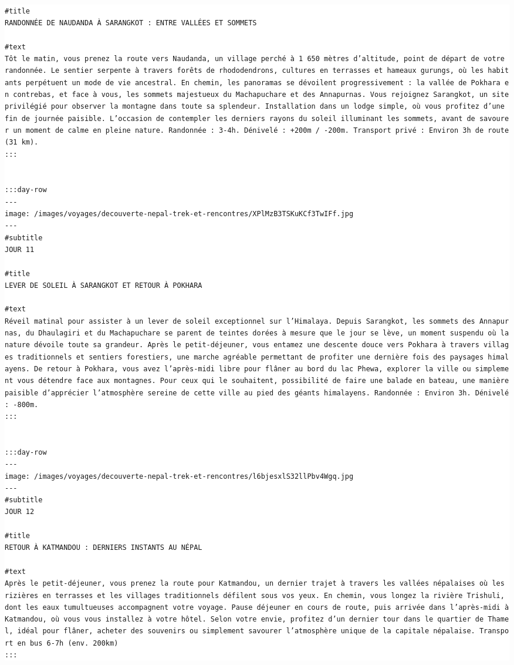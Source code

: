     #title
    RANDONNÉE DE NAUDANDA À SARANGKOT : ENTRE VALLÉES ET SOMMETS

    #text
    Tôt le matin, vous prenez la route vers Naudanda, un village perché à 1 650 mètres d’altitude, point de départ de votre randonnée. Le sentier serpente à travers forêts de rhododendrons, cultures en terrasses et hameaux gurungs, où les habitants perpétuent un mode de vie ancestral. En chemin, les panoramas se dévoilent progressivement : la vallée de Pokhara en contrebas, et face à vous, les sommets majestueux du Machapuchare et des Annapurnas. Vous rejoignez Sarangkot, un site privilégié pour observer la montagne dans toute sa splendeur. Installation dans un lodge simple, où vous profitez d’une fin de journée paisible. L’occasion de contempler les derniers rayons du soleil illuminant les sommets, avant de savourer un moment de calme en pleine nature. Randonnée : 3-4h. Dénivelé : +200m / -200m. Transport privé : Environ 3h de route (31 km).
    :::
    

    :::day-row
    ---
    image: /images/voyages/decouverte-nepal-trek-et-rencontres/XPlMzB3TSKuKCf3TwIFf.jpg
    ---
    #subtitle
    JOUR 11

    #title
    LEVER DE SOLEIL À SARANGKOT ET RETOUR À POKHARA

    #text
    Réveil matinal pour assister à un lever de soleil exceptionnel sur l’Himalaya. Depuis Sarangkot, les sommets des Annapurnas, du Dhaulagiri et du Machapuchare se parent de teintes dorées à mesure que le jour se lève, un moment suspendu où la nature dévoile toute sa grandeur. Après le petit-déjeuner, vous entamez une descente douce vers Pokhara à travers villages traditionnels et sentiers forestiers, une marche agréable permettant de profiter une dernière fois des paysages himalayens. De retour à Pokhara, vous avez l’après-midi libre pour flâner au bord du lac Phewa, explorer la ville ou simplement vous détendre face aux montagnes. Pour ceux qui le souhaitent, possibilité de faire une balade en bateau, une manière paisible d’apprécier l’atmosphère sereine de cette ville au pied des géants himalayens. Randonnée : Environ 3h. Dénivelé : -800m.
    :::
    

    :::day-row
    ---
    image: /images/voyages/decouverte-nepal-trek-et-rencontres/l6bjesxlS32llPbv4Wgq.jpg
    ---
    #subtitle
    JOUR 12

    #title
    RETOUR À KATMANDOU : DERNIERS INSTANTS AU NÉPAL

    #text
    Après le petit-déjeuner, vous prenez la route pour Katmandou, un dernier trajet à travers les vallées népalaises où les rizières en terrasses et les villages traditionnels défilent sous vos yeux. En chemin, vous longez la rivière Trishuli, dont les eaux tumultueuses accompagnent votre voyage. Pause déjeuner en cours de route, puis arrivée dans l’après-midi à Katmandou, où vous vous installez à votre hôtel. Selon votre envie, profitez d’un dernier tour dans le quartier de Thamel, idéal pour flâner, acheter des souvenirs ou simplement savourer l’atmosphère unique de la capitale népalaise. Transport en bus 6-7h (env. 200km)
    :::
    